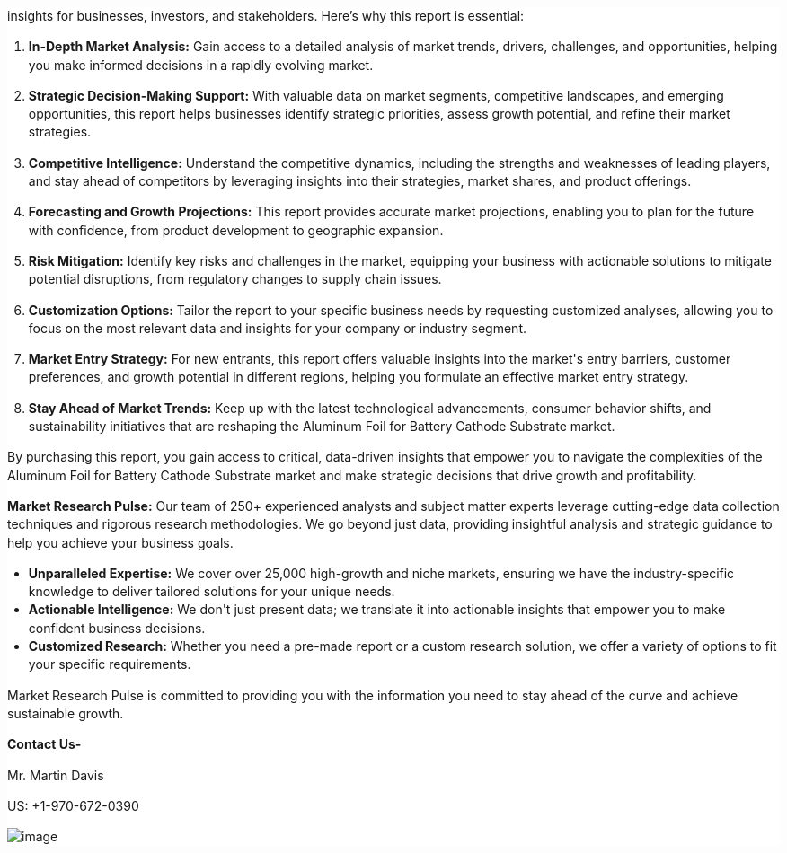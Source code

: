 insights for businesses, investors, and stakeholders. Here&rsquo;s why this report is essential:</p><ol><li><p><strong>In-Depth Market Analysis:</strong> Gain access to a detailed analysis of market trends, drivers, challenges, and opportunities, helping you make informed decisions in a rapidly evolving market.</p></li><li><p><strong>Strategic Decision-Making Support:</strong> With valuable data on market segments, competitive landscapes, and emerging opportunities, this report helps businesses identify strategic priorities, assess growth potential, and refine their market strategies.</p></li><li><p><strong>Competitive Intelligence:</strong> Understand the competitive dynamics, including the strengths and weaknesses of leading players, and stay ahead of competitors by leveraging insights into their strategies, market shares, and product offerings.</p></li><li><p><strong>Forecasting and Growth Projections:</strong> This report provides accurate market projections, enabling you to plan for the future with confidence, from product development to geographic expansion.</p></li><li><p><strong>Risk Mitigation:</strong> Identify key risks and challenges in the market, equipping your business with actionable solutions to mitigate potential disruptions, from regulatory changes to supply chain issues.</p></li><li><p><strong>Customization Options:</strong> Tailor the report to your specific business needs by requesting customized analyses, allowing you to focus on the most relevant data and insights for your company or industry segment.</p></li><li><p><strong>Market Entry Strategy:</strong> For new entrants, this report offers valuable insights into the market's entry barriers, customer preferences, and growth potential in different regions, helping you formulate an effective market entry strategy.</p></li><li><p><strong>Stay Ahead of Market Trends:</strong> Keep up with the latest technological advancements, consumer behavior shifts, and sustainability initiatives that are reshaping the Aluminum Foil for Battery Cathode Substrate market.</p></li></ol><p>By purchasing this report, you gain access to critical, data-driven insights that empower you to navigate the complexities of the Aluminum Foil for Battery Cathode Substrate market and make strategic decisions that drive growth and profitability.</p><p><strong>Market Research Pulse:</strong>&nbsp;Our team of 250+ experienced analysts and subject matter experts leverage cutting-edge data collection techniques and rigorous research methodologies. We go beyond just data, providing insightful analysis and strategic guidance to help you achieve your business goals.</p><ul><li><strong>Unparalleled Expertise:</strong>&nbsp;We cover over 25,000 high-growth and niche markets, ensuring we have the industry-specific knowledge to deliver tailored solutions for your unique needs.</li><li><strong>Actionable Intelligence:</strong>&nbsp;We don't just present data; we translate it into actionable insights that empower you to make confident business decisions.</li><li><strong>Customized Research:</strong>&nbsp;Whether you need a pre-made report or a custom research solution, we offer a variety of options to fit your specific requirements.</li></ul><p>Market Research Pulse is committed to providing you with the information you need to stay ahead of the curve and achieve sustainable growth.</p><p><strong>Contact Us-</strong></p><p>Mr. Martin Davis</p><p>US: +1-970-672-0390</p>
![image](https://github.com/user-attachments/assets/3dacb4c1-4bfe-4346-8378-37222d01e146)
